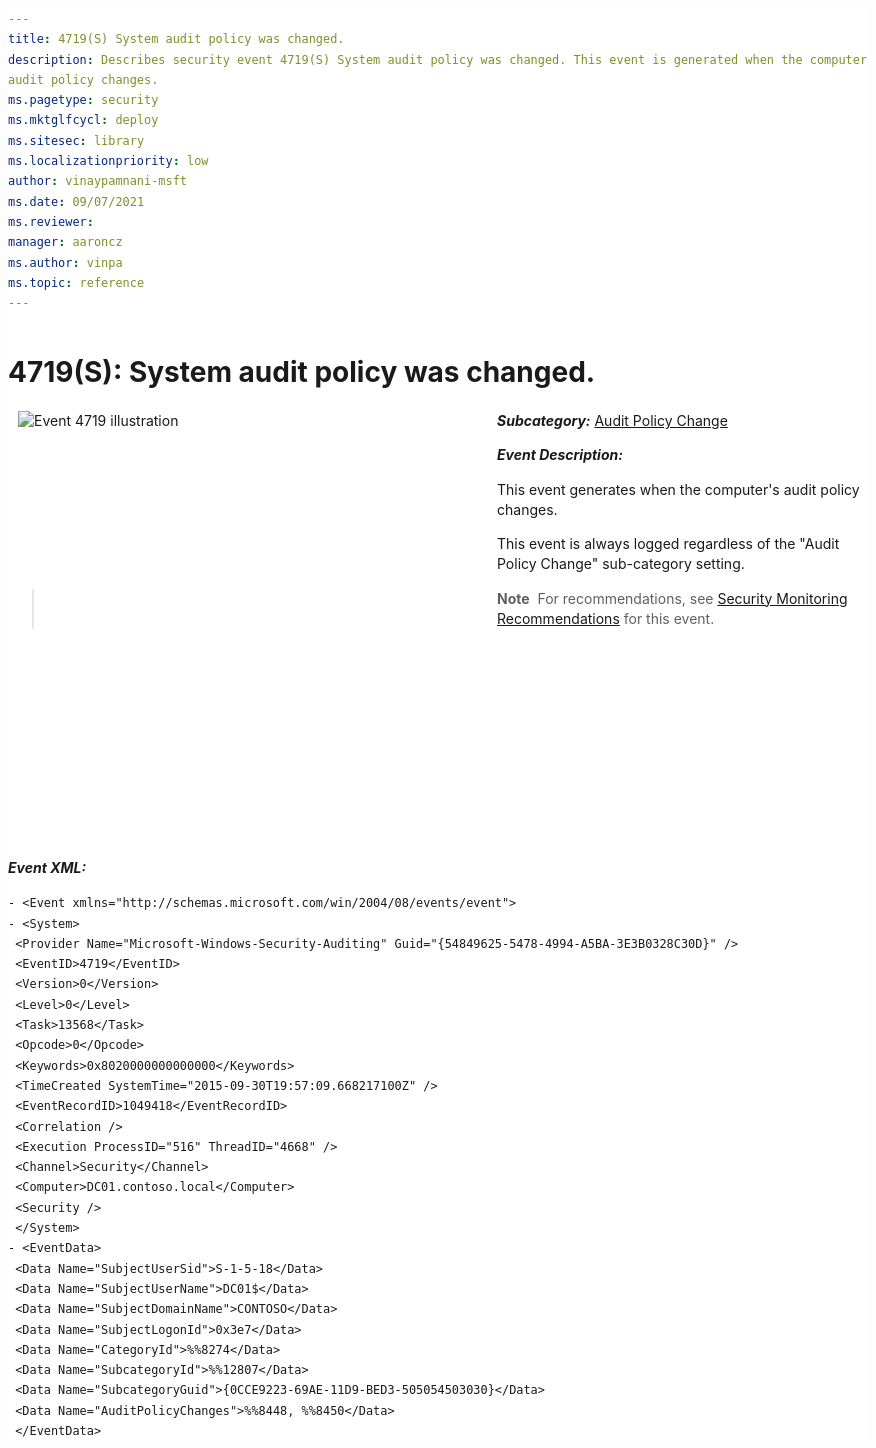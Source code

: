 ```yaml
---
title: 4719(S) System audit policy was changed. 
description: Describes security event 4719(S) System audit policy was changed. This event is generated when the computer audit policy changes.
ms.pagetype: security
ms.mktglfcycl: deploy
ms.sitesec: library
ms.localizationpriority: low
author: vinaypamnani-msft
ms.date: 09/07/2021
ms.reviewer: 
manager: aaroncz
ms.author: vinpa
ms.topic: reference
---
```


# 4719(S): System audit policy was changed.


<img src="images/event-4719.png" alt="Event 4719 illustration" width="469" height="433" hspace="10" align="left" />

***Subcategory:***&nbsp;[Audit Policy Change](audit-audit-policy-change.md)

***Event Description:***

This event generates when the computer's audit policy changes.

This event is always logged regardless of the "Audit Policy Change" sub-category setting.

> **Note**&nbsp;&nbsp;For recommendations, see [Security Monitoring Recommendations](#security-monitoring-recommendations) for this event.

<br clear="all">

***Event XML:***
```
- <Event xmlns="http://schemas.microsoft.com/win/2004/08/events/event">
- <System>
 <Provider Name="Microsoft-Windows-Security-Auditing" Guid="{54849625-5478-4994-A5BA-3E3B0328C30D}" /> 
 <EventID>4719</EventID> 
 <Version>0</Version> 
 <Level>0</Level> 
 <Task>13568</Task> 
 <Opcode>0</Opcode> 
 <Keywords>0x8020000000000000</Keywords> 
 <TimeCreated SystemTime="2015-09-30T19:57:09.668217100Z" /> 
 <EventRecordID>1049418</EventRecordID> 
 <Correlation /> 
 <Execution ProcessID="516" ThreadID="4668" /> 
 <Channel>Security</Channel> 
 <Computer>DC01.contoso.local</Computer> 
 <Security /> 
 </System>
- <EventData>
 <Data Name="SubjectUserSid">S-1-5-18</Data> 
 <Data Name="SubjectUserName">DC01$</Data> 
 <Data Name="SubjectDomainName">CONTOSO</Data> 
 <Data Name="SubjectLogonId">0x3e7</Data> 
 <Data Name="CategoryId">%%8274</Data> 
 <Data Name="SubcategoryId">%%12807</Data> 
 <Data Name="SubcategoryGuid">{0CCE9223-69AE-11D9-BED3-505054503030}</Data> 
 <Data Name="AuditPolicyChanges">%%8448, %%8450</Data> 
 </EventData>
```
